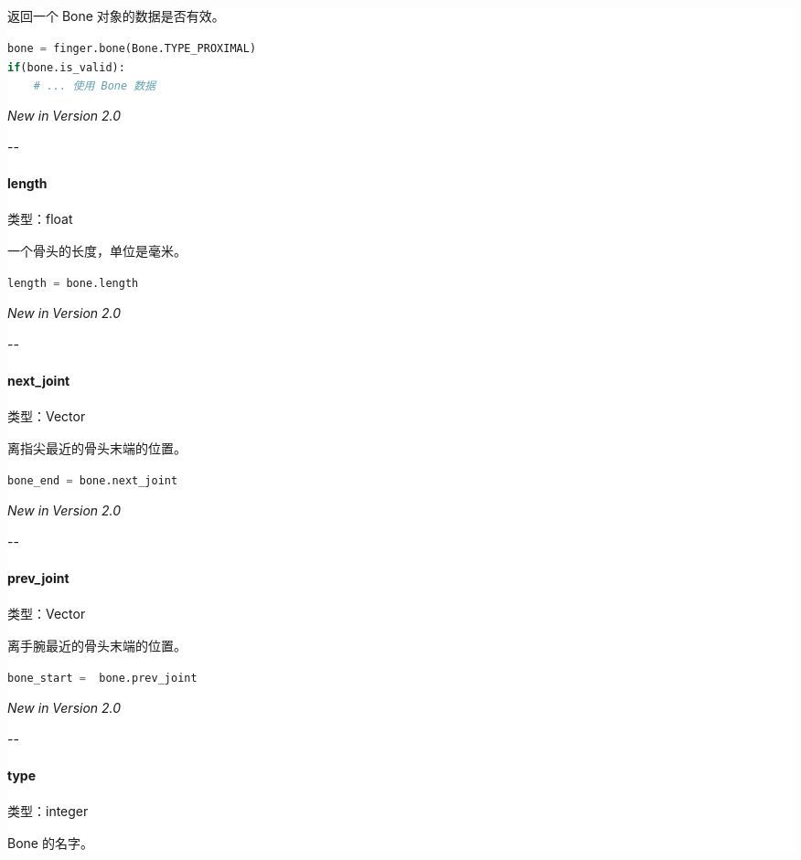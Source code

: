 返回一个 Bone 对象的数据是否有效。



```python
bone = finger.bone(Bone.TYPE_PROXIMAL)
if(bone.is_valid):
    # ... 使用 Bone 数据
```

*New in Version 2.0*

--

#### length
类型：float

一个骨头的长度，单位是毫米。



```python
length = bone.length
```

*New in Version 2.0*

--

#### next_joint
类型：Vector

离指尖最近的骨头末端的位置。



```python
bone_end = bone.next_joint
```

*New in Version 2.0*

--

#### prev_joint
类型：Vector

离手腕最近的骨头末端的位置。



```python
bone_start =  bone.prev_joint
```

*New in Version 2.0*

--

#### type
类型：integer

Bone 的名字。
